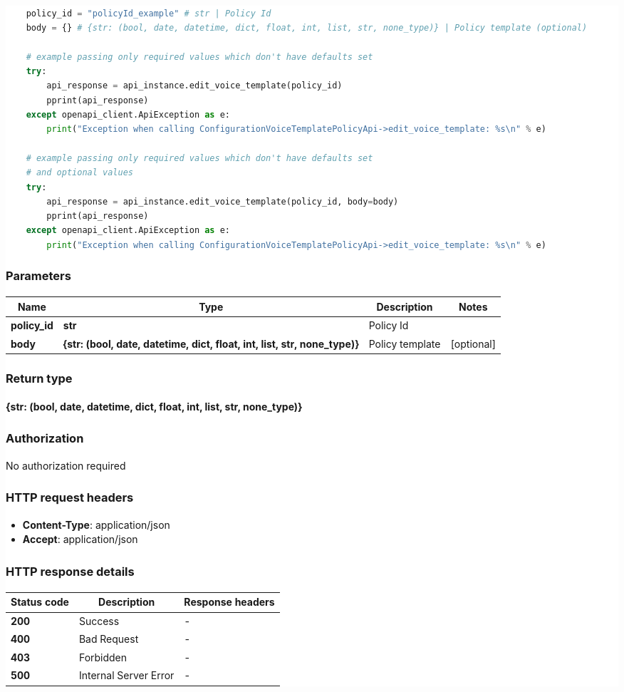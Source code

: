 ```python
    policy_id = "policyId_example" # str | Policy Id
    body = {} # {str: (bool, date, datetime, dict, float, int, list, str, none_type)} | Policy template (optional)

    # example passing only required values which don't have defaults set
    try:
        api_response = api_instance.edit_voice_template(policy_id)
        pprint(api_response)
    except openapi_client.ApiException as e:
        print("Exception when calling ConfigurationVoiceTemplatePolicyApi->edit_voice_template: %s\n" % e)

    # example passing only required values which don't have defaults set
    # and optional values
    try:
        api_response = api_instance.edit_voice_template(policy_id, body=body)
        pprint(api_response)
    except openapi_client.ApiException as e:
        print("Exception when calling ConfigurationVoiceTemplatePolicyApi->edit_voice_template: %s\n" % e)
```


### Parameters

Name | Type | Description  | Notes
------------- | ------------- | ------------- | -------------
 **policy_id** | **str**| Policy Id |
 **body** | **{str: (bool, date, datetime, dict, float, int, list, str, none_type)}**| Policy template | [optional]

### Return type

**{str: (bool, date, datetime, dict, float, int, list, str, none_type)}**

### Authorization

No authorization required

### HTTP request headers

 - **Content-Type**: application/json
 - **Accept**: application/json


### HTTP response details

| Status code | Description | Response headers |
|-------------|-------------|------------------|
**200** | Success |  -  |
**400** | Bad Request |  -  |
**403** | Forbidden |  -  |
**500** | Internal Server Error |  -  |
